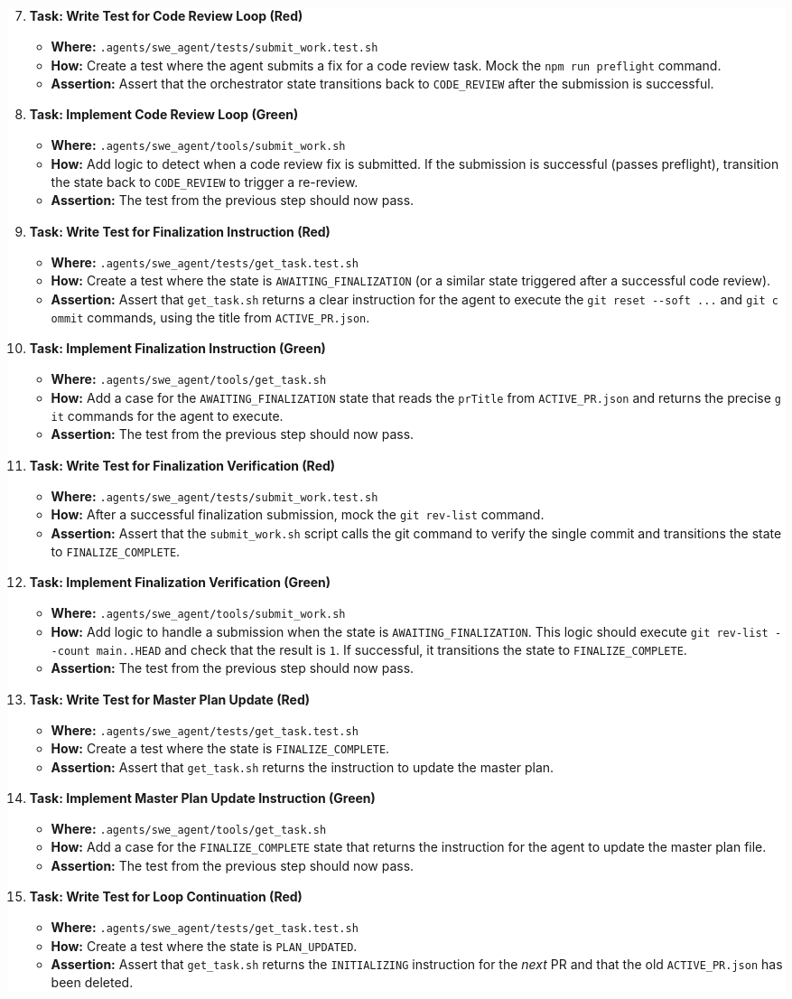 7.  **Task: Write Test for Code Review Loop (Red)**
    - **Where:** `.agents/swe_agent/tests/submit_work.test.sh`
    - **How:** Create a test where the agent submits a fix for a code review task. Mock the `npm run preflight` command.
    - **Assertion:** Assert that the orchestrator state transitions back to `CODE_REVIEW` after the submission is successful.

8.  **Task: Implement Code Review Loop (Green)**
    - **Where:** `.agents/swe_agent/tools/submit_work.sh`
    - **How:** Add logic to detect when a code review fix is submitted. If the submission is successful (passes preflight), transition the state back to `CODE_REVIEW` to trigger a re-review.
    - **Assertion:** The test from the previous step should now pass.

9.  **Task: Write Test for Finalization Instruction (Red)**
    - **Where:** `.agents/swe_agent/tests/get_task.test.sh`
    - **How:** Create a test where the state is `AWAITING_FINALIZATION` (or a similar state triggered after a successful code review).
    - **Assertion:** Assert that `get_task.sh` returns a clear instruction for the agent to execute the `git reset --soft ...` and `git commit` commands, using the title from `ACTIVE_PR.json`.

10. **Task: Implement Finalization Instruction (Green)**
    - **Where:** `.agents/swe_agent/tools/get_task.sh`
    - **How:** Add a case for the `AWAITING_FINALIZATION` state that reads the `prTitle` from `ACTIVE_PR.json` and returns the precise `git` commands for the agent to execute.
    - **Assertion:** The test from the previous step should now pass.

11. **Task: Write Test for Finalization Verification (Red)**
    - **Where:** `.agents/swe_agent/tests/submit_work.test.sh`
    - **How:** After a successful finalization submission, mock the `git rev-list` command.
    - **Assertion:** Assert that the `submit_work.sh` script calls the git command to verify the single commit and transitions the state to `FINALIZE_COMPLETE`.

12. **Task: Implement Finalization Verification (Green)**
    - **Where:** `.agents/swe_agent/tools/submit_work.sh`
    - **How:** Add logic to handle a submission when the state is `AWAITING_FINALIZATION`. This logic should execute `git rev-list --count main..HEAD` and check that the result is `1`. If successful, it transitions the state to `FINALIZE_COMPLETE`.
    - **Assertion:** The test from the previous step should now pass.

13. **Task: Write Test for Master Plan Update (Red)**
    - **Where:** `.agents/swe_agent/tests/get_task.test.sh`
    - **How:** Create a test where the state is `FINALIZE_COMPLETE`.
    - **Assertion:** Assert that `get_task.sh` returns the instruction to update the master plan.

14. **Task: Implement Master Plan Update Instruction (Green)**
    - **Where:** `.agents/swe_agent/tools/get_task.sh`
    - **How:** Add a case for the `FINALIZE_COMPLETE` state that returns the instruction for the agent to update the master plan file.
    - **Assertion:** The test from the previous step should now pass.

15. **Task: Write Test for Loop Continuation (Red)**
    - **Where:** `.agents/swe_agent/tests/get_task.test.sh`
    - **How:** Create a test where the state is `PLAN_UPDATED`.
    - **Assertion:** Assert that `get_task.sh` returns the `INITIALIZING` instruction for the _next_ PR and that the old `ACTIVE_PR.json` has been deleted.

